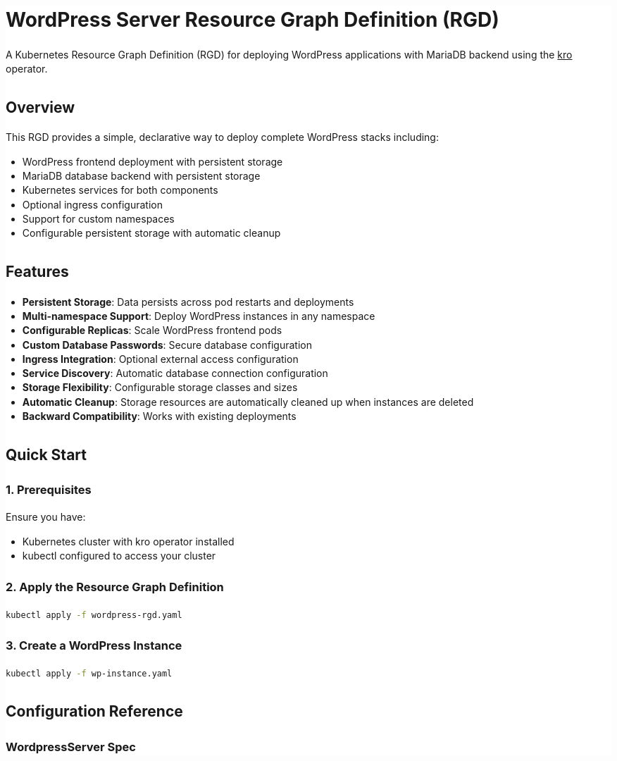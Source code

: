 # WordPress Server Resource Graph Definition (RGD)

A Kubernetes Resource Graph Definition (RGD) for deploying WordPress applications with MariaDB backend using the [kro](https://kro.run) operator.

## Overview

This RGD provides a simple, declarative way to deploy complete WordPress stacks including:
- WordPress frontend deployment with persistent storage
- MariaDB database backend with persistent storage
- Kubernetes services for both components
- Optional ingress configuration
- Support for custom namespaces
- Configurable persistent storage with automatic cleanup

## Features

- **Persistent Storage**: Data persists across pod restarts and deployments
- **Multi-namespace Support**: Deploy WordPress instances in any namespace
- **Configurable Replicas**: Scale WordPress frontend pods
- **Custom Database Passwords**: Secure database configuration
- **Ingress Integration**: Optional external access configuration
- **Service Discovery**: Automatic database connection configuration
- **Storage Flexibility**: Configurable storage classes and sizes
- **Automatic Cleanup**: Storage resources are automatically cleaned up when instances are deleted
- **Backward Compatibility**: Works with existing deployments

## Quick Start

### 1. Prerequisites

Ensure you have:
- Kubernetes cluster with kro operator installed
- kubectl configured to access your cluster

### 2. Apply the Resource Graph Definition

```bash
kubectl apply -f wordpress-rgd.yaml
```

### 3. Create a WordPress Instance

```bash
kubectl apply -f wp-instance.yaml
```

## Configuration Reference

### WordpressServer Spec
